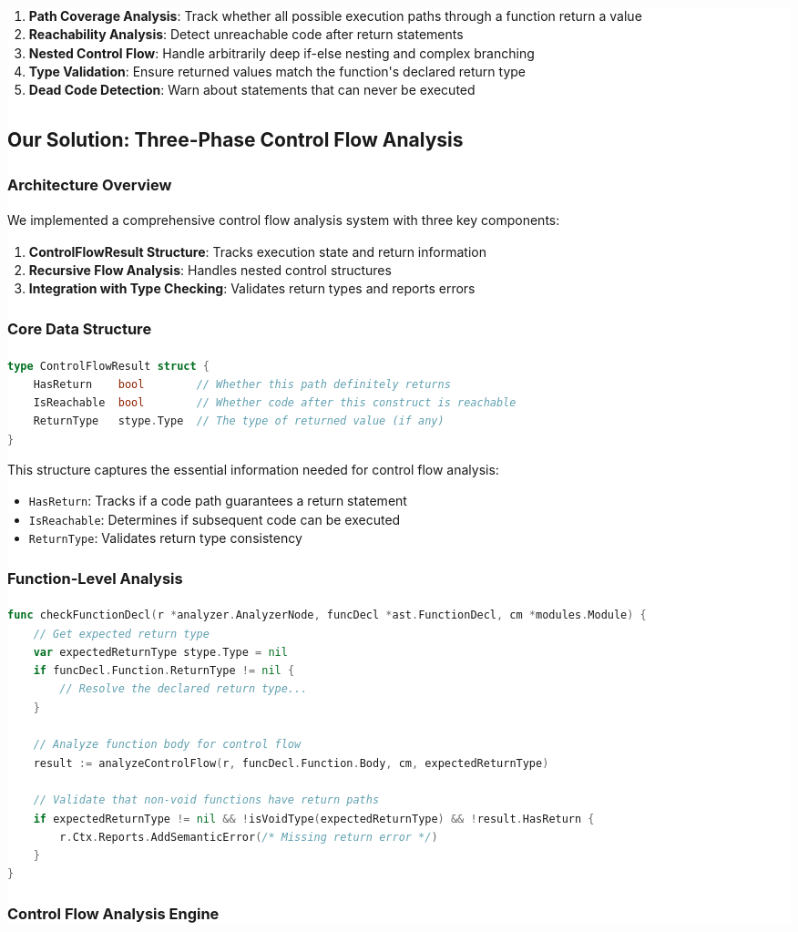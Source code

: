 1. **Path Coverage Analysis**: Track whether all possible execution paths through a function return a value
2. **Reachability Analysis**: Detect unreachable code after return statements
3. **Nested Control Flow**: Handle arbitrarily deep if-else nesting and complex branching
4. **Type Validation**: Ensure returned values match the function's declared return type
5. **Dead Code Detection**: Warn about statements that can never be executed

## Our Solution: Three-Phase Control Flow Analysis

### Architecture Overview

We implemented a comprehensive control flow analysis system with three key components:

1. **ControlFlowResult Structure**: Tracks execution state and return information
2. **Recursive Flow Analysis**: Handles nested control structures
3. **Integration with Type Checking**: Validates return types and reports errors

### Core Data Structure

```go
type ControlFlowResult struct {
    HasReturn    bool        // Whether this path definitely returns
    IsReachable  bool        // Whether code after this construct is reachable
    ReturnType   stype.Type  // The type of returned value (if any)
}
```

This structure captures the essential information needed for control flow analysis:
- `HasReturn`: Tracks if a code path guarantees a return statement
- `IsReachable`: Determines if subsequent code can be executed
- `ReturnType`: Validates return type consistency

### Function-Level Analysis

```go
func checkFunctionDecl(r *analyzer.AnalyzerNode, funcDecl *ast.FunctionDecl, cm *modules.Module) {
    // Get expected return type
    var expectedReturnType stype.Type = nil
    if funcDecl.Function.ReturnType != nil {
        // Resolve the declared return type...
    }

    // Analyze function body for control flow
    result := analyzeControlFlow(r, funcDecl.Function.Body, cm, expectedReturnType)

    // Validate that non-void functions have return paths
    if expectedReturnType != nil && !isVoidType(expectedReturnType) && !result.HasReturn {
        r.Ctx.Reports.AddSemanticError(/* Missing return error */)
    }
}
```

### Control Flow Analysis Engine
